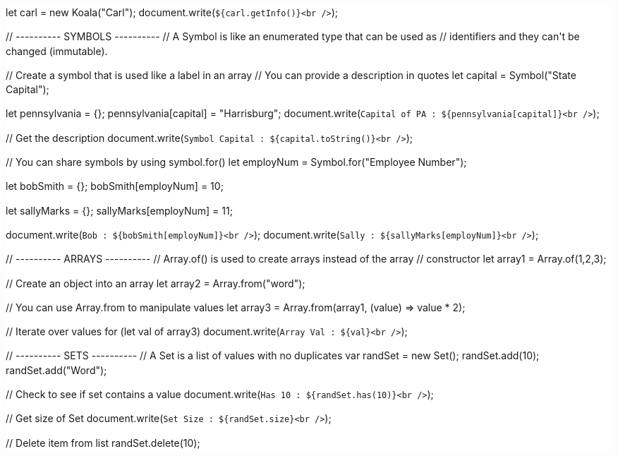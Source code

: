let carl = new Koala("Carl");
document.write(`${carl.getInfo()}<br />`);
 
// ---------- SYMBOLS ----------
// A Symbol is like an enumerated type that can be used as
// identifiers and they can't be changed (immutable).
 
// Create a symbol that is used like a label in an array
// You can provide a description in quotes
let capital = Symbol("State Capital");
 
let pennsylvania = {};
pennsylvania[capital] = "Harrisburg";
document.write(`Capital of PA : ${pennsylvania[capital]}<br />`);
 
// Get the description
document.write(`Symbol Capital : ${capital.toString()}<br />`);
 
// You can share symbols by using symbol.for()
let employNum = Symbol.for("Employee Number");
 
let bobSmith = {};
bobSmith[employNum] = 10;
 
let sallyMarks = {};
sallyMarks[employNum] = 11;
 
document.write(`Bob : ${bobSmith[employNum]}<br />`);
document.write(`Sally : ${sallyMarks[employNum]}<br />`);
 
// ---------- ARRAYS ----------
// Array.of() is used to create arrays instead of the array
// constructor
let array1 = Array.of(1,2,3);
 
// Create an object into an array
let array2 = Array.from("word");
 
// You can use Array.from to manipulate values
let array3 = Array.from(array1, (value) => value * 2);
 
// Iterate over values
for (let val of array3) document.write(`Array Val : ${val}<br />`);
 
// ---------- SETS ----------
// A Set is a list of values with no duplicates
var randSet = new Set();
randSet.add(10);
randSet.add("Word");
 
// Check to see if set contains a value
document.write(`Has 10 : ${randSet.has(10)}<br />`);
 
// Get size of Set
document.write(`Set Size : ${randSet.size}<br />`);
 
// Delete item from list
randSet.delete(10);
 